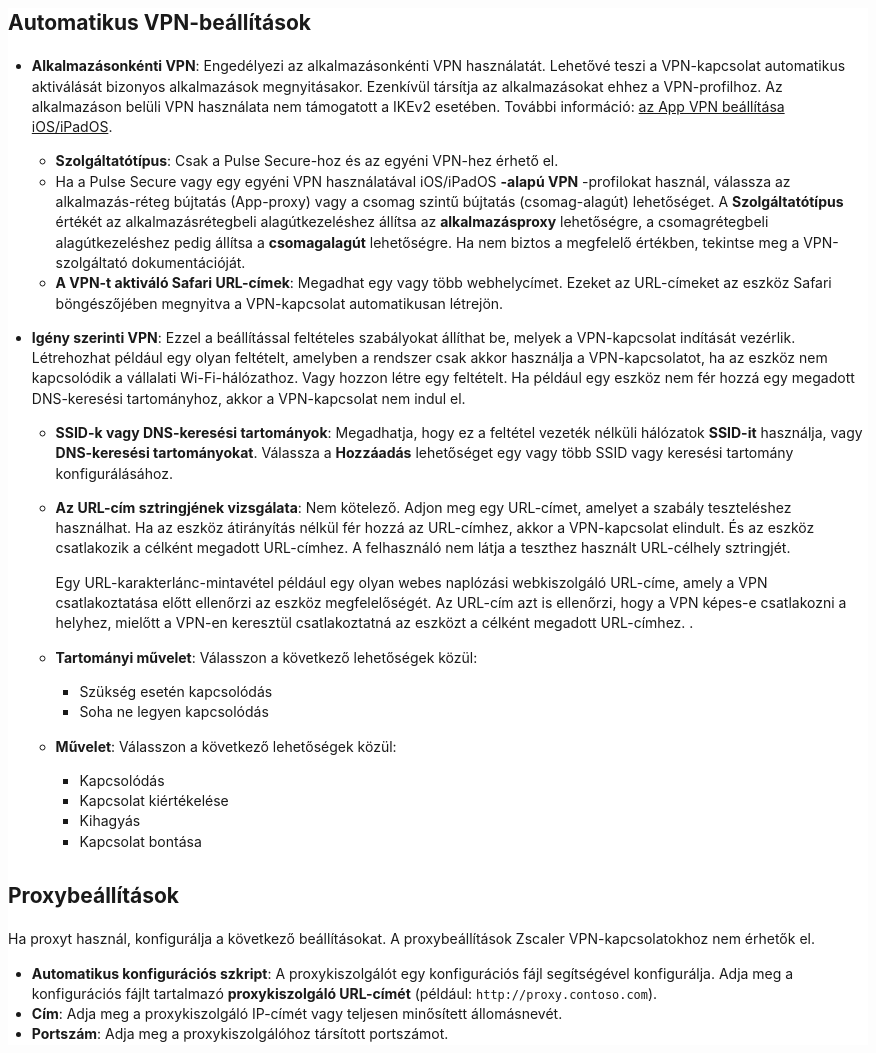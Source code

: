 ## <a name="automatic-vpn-settings"></a>Automatikus VPN-beállítások

- **Alkalmazásonkénti VPN**: Engedélyezi az alkalmazásonkénti VPN használatát. Lehetővé teszi a VPN-kapcsolat automatikus aktiválását bizonyos alkalmazások megnyitásakor. Ezenkívül társítja az alkalmazásokat ehhez a VPN-profilhoz. Az alkalmazáson belüli VPN használata nem támogatott a IKEv2 esetében. További információ: [az App VPN beállítása iOS/iPadOS](vpn-setting-configure-per-app.md). 
  - **Szolgáltatótípus**: Csak a Pulse Secure-hoz és az egyéni VPN-hez érhető el.
  - Ha a Pulse Secure vagy egy egyéni VPN használatával iOS/iPadOS **-alapú VPN** -profilokat használ, válassza az alkalmazás-réteg bújtatás (App-proxy) vagy a csomag szintű bújtatás (csomag-alagút) lehetőséget. A **Szolgáltatótípus** értékét az alkalmazásrétegbeli alagútkezeléshez állítsa az **alkalmazásproxy** lehetőségre, a csomagrétegbeli alagútkezeléshez pedig állítsa a **csomagalagút** lehetőségre. Ha nem biztos a megfelelő értékben, tekintse meg a VPN-szolgáltató dokumentációját.
  - **A VPN-t aktiváló Safari URL-címek**: Megadhat egy vagy több webhelycímet. Ezeket az URL-címeket az eszköz Safari böngészőjében megnyitva a VPN-kapcsolat automatikusan létrejön.

- **Igény szerinti VPN**: Ezzel a beállítással feltételes szabályokat állíthat be, melyek a VPN-kapcsolat indítását vezérlik. Létrehozhat például egy olyan feltételt, amelyben a rendszer csak akkor használja a VPN-kapcsolatot, ha az eszköz nem kapcsolódik a vállalati Wi-Fi-hálózathoz. Vagy hozzon létre egy feltételt. Ha például egy eszköz nem fér hozzá egy megadott DNS-keresési tartományhoz, akkor a VPN-kapcsolat nem indul el.

  - **SSID-k vagy DNS-keresési tartományok**: Megadhatja, hogy ez a feltétel vezeték nélküli hálózatok **SSID-it** használja, vagy **DNS-keresési tartományokat**. Válassza a **Hozzáadás** lehetőséget egy vagy több SSID vagy keresési tartomány konfigurálásához.
  - **Az URL-cím sztringjének vizsgálata**: Nem kötelező. Adjon meg egy URL-címet, amelyet a szabály teszteléshez használhat. Ha az eszköz átirányítás nélkül fér hozzá az URL-címhez, akkor a VPN-kapcsolat elindult. És az eszköz csatlakozik a célként megadott URL-címhez. A felhasználó nem látja a teszthez használt URL-célhely sztringjét.

    Egy URL-karakterlánc-mintavétel például egy olyan webes naplózási webkiszolgáló URL-címe, amely a VPN csatlakoztatása előtt ellenőrzi az eszköz megfelelőségét. Az URL-cím azt is ellenőrzi, hogy a VPN képes-e csatlakozni a helyhez, mielőtt a VPN-en keresztül csatlakoztatná az eszközt a célként megadott URL-címhez.
.
  - **Tartományi művelet**: Válasszon a következő lehetőségek közül:
    - Szükség esetén kapcsolódás
    - Soha ne legyen kapcsolódás
  - **Művelet**: Válasszon a következő lehetőségek közül:
    - Kapcsolódás
    - Kapcsolat kiértékelése
    - Kihagyás
    - Kapcsolat bontása

## <a name="proxy-settings"></a>Proxybeállítások

Ha proxyt használ, konfigurálja a következő beállításokat. A proxybeállítások Zscaler VPN-kapcsolatokhoz nem érhetők el.  

- **Automatikus konfigurációs szkript**: A proxykiszolgálót egy konfigurációs fájl segítségével konfigurálja. Adja meg a konfigurációs fájlt tartalmazó **proxykiszolgáló URL-címét** (például: `http://proxy.contoso.com`).
- **Cím**: Adja meg a proxykiszolgáló IP-címét vagy teljesen minősített állomásnevét.
- **Portszám**: Adja meg a proxykiszolgálóhoz társított portszámot.
